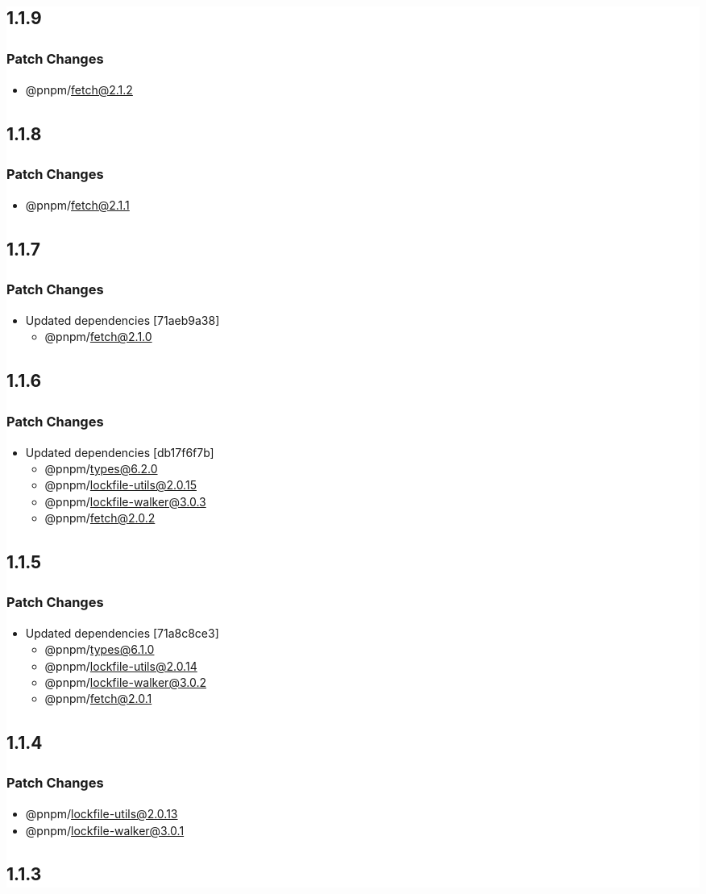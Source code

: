 ## 1.1.9

### Patch Changes

- @pnpm/fetch@2.1.2

## 1.1.8

### Patch Changes

- @pnpm/fetch@2.1.1

## 1.1.7

### Patch Changes

- Updated dependencies [71aeb9a38]
  - @pnpm/fetch@2.1.0

## 1.1.6

### Patch Changes

- Updated dependencies [db17f6f7b]
  - @pnpm/types@6.2.0
  - @pnpm/lockfile-utils@2.0.15
  - @pnpm/lockfile-walker@3.0.3
  - @pnpm/fetch@2.0.2

## 1.1.5

### Patch Changes

- Updated dependencies [71a8c8ce3]
  - @pnpm/types@6.1.0
  - @pnpm/lockfile-utils@2.0.14
  - @pnpm/lockfile-walker@3.0.2
  - @pnpm/fetch@2.0.1

## 1.1.4

### Patch Changes

- @pnpm/lockfile-utils@2.0.13
- @pnpm/lockfile-walker@3.0.1

## 1.1.3
